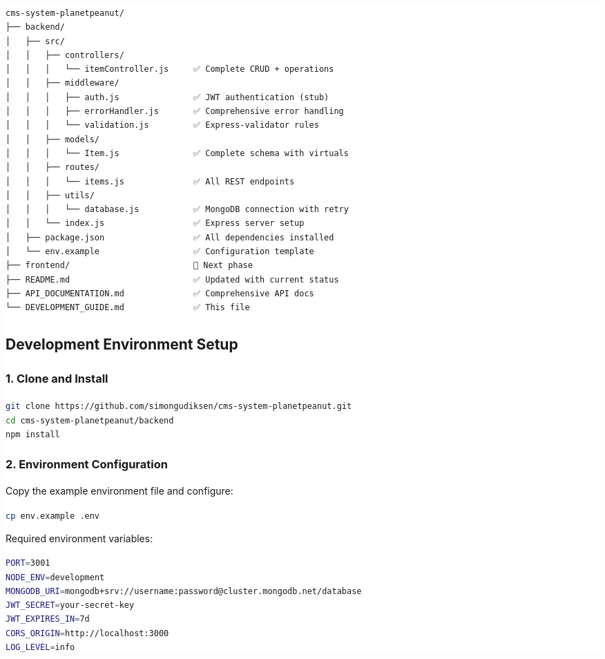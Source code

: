 ```
cms-system-planetpeanut/
├── backend/
│   ├── src/
│   │   ├── controllers/
│   │   │   └── itemController.js     ✅ Complete CRUD + operations
│   │   ├── middleware/
│   │   │   ├── auth.js               ✅ JWT authentication (stub)
│   │   │   ├── errorHandler.js       ✅ Comprehensive error handling
│   │   │   └── validation.js         ✅ Express-validator rules
│   │   ├── models/
│   │   │   └── Item.js               ✅ Complete schema with virtuals
│   │   ├── routes/
│   │   │   └── items.js              ✅ All REST endpoints
│   │   ├── utils/
│   │   │   └── database.js           ✅ MongoDB connection with retry
│   │   └── index.js                  ✅ Express server setup
│   ├── package.json                  ✅ All dependencies installed
│   └── env.example                   ✅ Configuration template
├── frontend/                         🔄 Next phase
├── README.md                         ✅ Updated with current status
├── API_DOCUMENTATION.md              ✅ Comprehensive API docs
└── DEVELOPMENT_GUIDE.md              ✅ This file
```

## Development Environment Setup

### 1. Clone and Install

```bash
git clone https://github.com/simongudiksen/cms-system-planetpeanut.git
cd cms-system-planetpeanut/backend
npm install
```

### 2. Environment Configuration

Copy the example environment file and configure:

```bash
cp env.example .env
```

Required environment variables:

```bash
PORT=3001
NODE_ENV=development
MONGODB_URI=mongodb+srv://username:password@cluster.mongodb.net/database
JWT_SECRET=your-secret-key
JWT_EXPIRES_IN=7d
CORS_ORIGIN=http://localhost:3000
LOG_LEVEL=info
```
